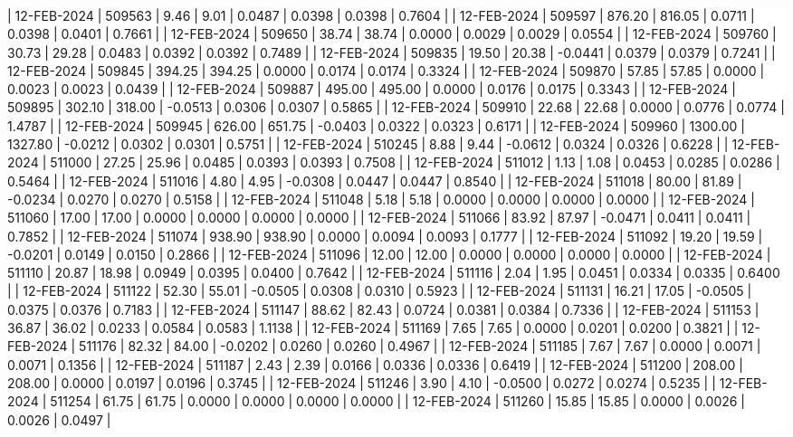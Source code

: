 | 12-FEB-2024 | 509563 | 9.46 | 9.01 | 0.0487 | 0.0398 | 0.0398 | 0.7604 |
| 12-FEB-2024 | 509597 | 876.20 | 816.05 | 0.0711 | 0.0398 | 0.0401 | 0.7661 |
| 12-FEB-2024 | 509650 | 38.74 | 38.74 | 0.0000 | 0.0029 | 0.0029 | 0.0554 |
| 12-FEB-2024 | 509760 | 30.73 | 29.28 | 0.0483 | 0.0392 | 0.0392 | 0.7489 |
| 12-FEB-2024 | 509835 | 19.50 | 20.38 | -0.0441 | 0.0379 | 0.0379 | 0.7241 |
| 12-FEB-2024 | 509845 | 394.25 | 394.25 | 0.0000 | 0.0174 | 0.0174 | 0.3324 |
| 12-FEB-2024 | 509870 | 57.85 | 57.85 | 0.0000 | 0.0023 | 0.0023 | 0.0439 |
| 12-FEB-2024 | 509887 | 495.00 | 495.00 | 0.0000 | 0.0176 | 0.0175 | 0.3343 |
| 12-FEB-2024 | 509895 | 302.10 | 318.00 | -0.0513 | 0.0306 | 0.0307 | 0.5865 |
| 12-FEB-2024 | 509910 | 22.68 | 22.68 | 0.0000 | 0.0776 | 0.0774 | 1.4787 |
| 12-FEB-2024 | 509945 | 626.00 | 651.75 | -0.0403 | 0.0322 | 0.0323 | 0.6171 |
| 12-FEB-2024 | 509960 | 1300.00 | 1327.80 | -0.0212 | 0.0302 | 0.0301 | 0.5751 |
| 12-FEB-2024 | 510245 | 8.88 | 9.44 | -0.0612 | 0.0324 | 0.0326 | 0.6228 |
| 12-FEB-2024 | 511000 | 27.25 | 25.96 | 0.0485 | 0.0393 | 0.0393 | 0.7508 |
| 12-FEB-2024 | 511012 | 1.13 | 1.08 | 0.0453 | 0.0285 | 0.0286 | 0.5464 |
| 12-FEB-2024 | 511016 | 4.80 | 4.95 | -0.0308 | 0.0447 | 0.0447 | 0.8540 |
| 12-FEB-2024 | 511018 | 80.00 | 81.89 | -0.0234 | 0.0270 | 0.0270 | 0.5158 |
| 12-FEB-2024 | 511048 | 5.18 | 5.18 | 0.0000 | 0.0000 | 0.0000 | 0.0000 |
| 12-FEB-2024 | 511060 | 17.00 | 17.00 | 0.0000 | 0.0000 | 0.0000 | 0.0000 |
| 12-FEB-2024 | 511066 | 83.92 | 87.97 | -0.0471 | 0.0411 | 0.0411 | 0.7852 |
| 12-FEB-2024 | 511074 | 938.90 | 938.90 | 0.0000 | 0.0094 | 0.0093 | 0.1777 |
| 12-FEB-2024 | 511092 | 19.20 | 19.59 | -0.0201 | 0.0149 | 0.0150 | 0.2866 |
| 12-FEB-2024 | 511096 | 12.00 | 12.00 | 0.0000 | 0.0000 | 0.0000 | 0.0000 |
| 12-FEB-2024 | 511110 | 20.87 | 18.98 | 0.0949 | 0.0395 | 0.0400 | 0.7642 |
| 12-FEB-2024 | 511116 | 2.04 | 1.95 | 0.0451 | 0.0334 | 0.0335 | 0.6400 |
| 12-FEB-2024 | 511122 | 52.30 | 55.01 | -0.0505 | 0.0308 | 0.0310 | 0.5923 |
| 12-FEB-2024 | 511131 | 16.21 | 17.05 | -0.0505 | 0.0375 | 0.0376 | 0.7183 |
| 12-FEB-2024 | 511147 | 88.62 | 82.43 | 0.0724 | 0.0381 | 0.0384 | 0.7336 |
| 12-FEB-2024 | 511153 | 36.87 | 36.02 | 0.0233 | 0.0584 | 0.0583 | 1.1138 |
| 12-FEB-2024 | 511169 | 7.65 | 7.65 | 0.0000 | 0.0201 | 0.0200 | 0.3821 |
| 12-FEB-2024 | 511176 | 82.32 | 84.00 | -0.0202 | 0.0260 | 0.0260 | 0.4967 |
| 12-FEB-2024 | 511185 | 7.67 | 7.67 | 0.0000 | 0.0071 | 0.0071 | 0.1356 |
| 12-FEB-2024 | 511187 | 2.43 | 2.39 | 0.0166 | 0.0336 | 0.0336 | 0.6419 |
| 12-FEB-2024 | 511200 | 208.00 | 208.00 | 0.0000 | 0.0197 | 0.0196 | 0.3745 |
| 12-FEB-2024 | 511246 | 3.90 | 4.10 | -0.0500 | 0.0272 | 0.0274 | 0.5235 |
| 12-FEB-2024 | 511254 | 61.75 | 61.75 | 0.0000 | 0.0000 | 0.0000 | 0.0000 |
| 12-FEB-2024 | 511260 | 15.85 | 15.85 | 0.0000 | 0.0026 | 0.0026 | 0.0497 |
